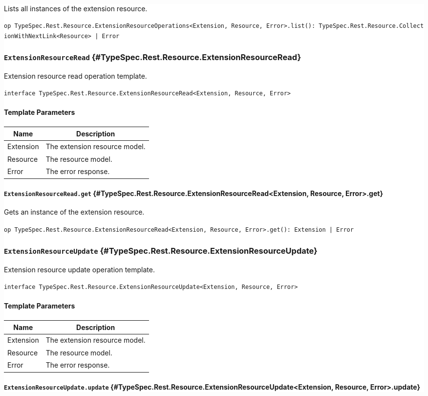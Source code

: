 Lists all instances of the extension resource.

```typespec
op TypeSpec.Rest.Resource.ExtensionResourceOperations<Extension, Resource, Error>.list(): TypeSpec.Rest.Resource.CollectionWithNextLink<Resource> | Error
```

### `ExtensionResourceRead` {#TypeSpec.Rest.Resource.ExtensionResourceRead}

Extension resource read operation template.

```typespec
interface TypeSpec.Rest.Resource.ExtensionResourceRead<Extension, Resource, Error>
```

#### Template Parameters

| Name      | Description                   |
| --------- | ----------------------------- |
| Extension | The extension resource model. |
| Resource  | The resource model.           |
| Error     | The error response.           |

#### `ExtensionResourceRead.get` {#TypeSpec.Rest.Resource.ExtensionResourceRead<Extension, Resource, Error>.get}

Gets an instance of the extension resource.

```typespec
op TypeSpec.Rest.Resource.ExtensionResourceRead<Extension, Resource, Error>.get(): Extension | Error
```

### `ExtensionResourceUpdate` {#TypeSpec.Rest.Resource.ExtensionResourceUpdate}

Extension resource update operation template.

```typespec
interface TypeSpec.Rest.Resource.ExtensionResourceUpdate<Extension, Resource, Error>
```

#### Template Parameters

| Name      | Description                   |
| --------- | ----------------------------- |
| Extension | The extension resource model. |
| Resource  | The resource model.           |
| Error     | The error response.           |

#### `ExtensionResourceUpdate.update` {#TypeSpec.Rest.Resource.ExtensionResourceUpdate<Extension, Resource, Error>.update}

